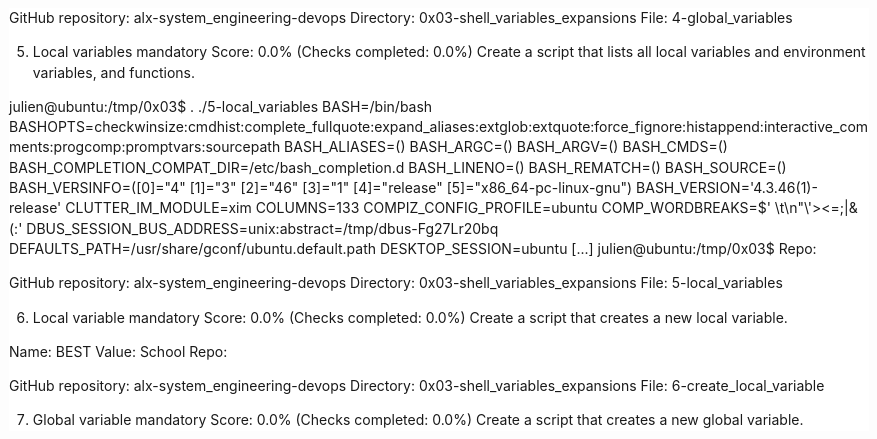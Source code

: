 GitHub repository: alx-system_engineering-devops
Directory: 0x03-shell_variables_expansions
File: 4-global_variables
    
5. Local variables
mandatory
Score: 0.0% (Checks completed: 0.0%)
Create a script that lists all local variables and environment variables, and functions.

julien@ubuntu:/tmp/0x03$ . ./5-local_variables
BASH=/bin/bash
BASHOPTS=checkwinsize:cmdhist:complete_fullquote:expand_aliases:extglob:extquote:force_fignore:histappend:interactive_comments:progcomp:promptvars:sourcepath
BASH_ALIASES=()
BASH_ARGC=()
BASH_ARGV=()
BASH_CMDS=()
BASH_COMPLETION_COMPAT_DIR=/etc/bash_completion.d
BASH_LINENO=()
BASH_REMATCH=()
BASH_SOURCE=()
BASH_VERSINFO=([0]="4" [1]="3" [2]="46" [3]="1" [4]="release" [5]="x86_64-pc-linux-gnu")
BASH_VERSION='4.3.46(1)-release'
CLUTTER_IM_MODULE=xim
COLUMNS=133
COMPIZ_CONFIG_PROFILE=ubuntu
COMP_WORDBREAKS=$' \t\n"\'><=;|&(:'
DBUS_SESSION_BUS_ADDRESS=unix:abstract=/tmp/dbus-Fg27Lr20bq
DEFAULTS_PATH=/usr/share/gconf/ubuntu.default.path
DESKTOP_SESSION=ubuntu
[...]
julien@ubuntu:/tmp/0x03$ 
Repo:

GitHub repository: alx-system_engineering-devops
Directory: 0x03-shell_variables_expansions
File: 5-local_variables
    
6. Local variable
mandatory
Score: 0.0% (Checks completed: 0.0%)
Create a script that creates a new local variable.

Name: BEST
Value: School
Repo:

GitHub repository: alx-system_engineering-devops
Directory: 0x03-shell_variables_expansions
File: 6-create_local_variable
    
7. Global variable
mandatory
Score: 0.0% (Checks completed: 0.0%)
Create a script that creates a new global variable.
